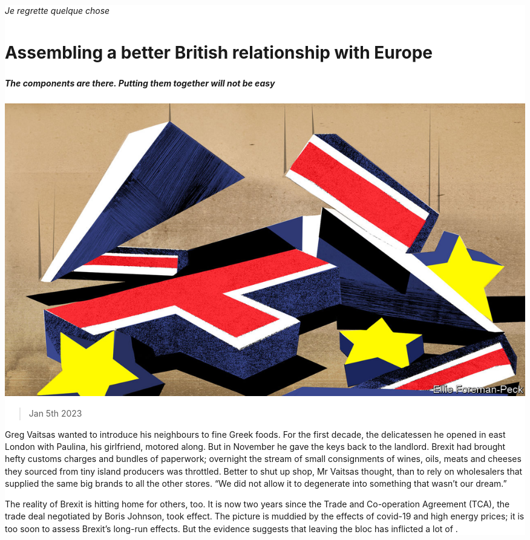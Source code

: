 ###### Je regrette quelque chose

# Assembling a better British relationship with Europe 

##### The components are there. Putting them together will not be easy 

![image](images/20230107_BRD001.jpg) 

> Jan 5th 2023 

Greg Vaitsas wanted to introduce his neighbours to fine Greek foods. For the first decade, the delicatessen he opened in east London with Paulina, his girlfriend, motored along. But in November he gave the keys back to the landlord. Brexit had brought hefty customs charges and bundles of paperwork; overnight the stream of small consignments of wines, oils, meats and cheeses they sourced from tiny island producers was throttled. Better to shut up shop, Mr Vaitsas thought, than to rely on wholesalers that supplied the same big brands to all the other stores. “We did not allow it to degenerate into something that wasn’t our dream.” 

The reality of Brexit is hitting home for others, too. It is now two years since the Trade and Co-operation Agreement (TCA), the trade deal negotiated by Boris Johnson, took effect. The picture is muddied by the effects of covid-19 and high energy prices; it is too soon to assess Brexit’s long-run effects. But the evidence suggests that leaving the bloc has inflicted a lot of .
